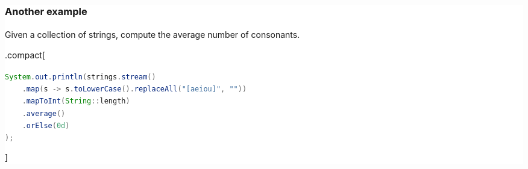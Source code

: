 ### Another example

Given a collection of strings, compute the average number of consonants.

.compact[
```java
System.out.println(strings.stream()
    .map(s -> s.toLowerCase().replaceAll("[aeiou]", ""))
    .mapToInt(String::length)
    .average()
    .orElse(0d)
);
```
]


